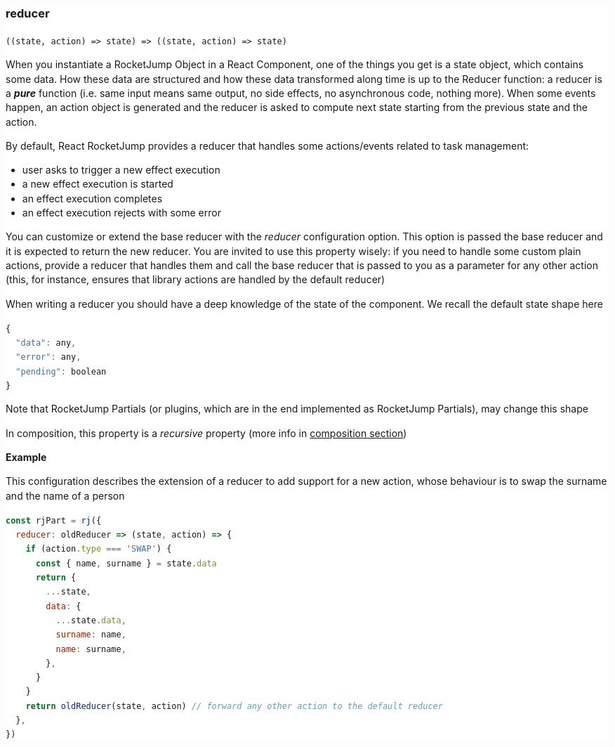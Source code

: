 ### reducer

`((state, action) => state) => ((state, action) => state)`

When you instantiate a RocketJump Object in a React Component, one of the things you get is a state object, which contains some data. How these data are structured and how these data transformed along time is up to the Reducer function: a reducer is a ***pure*** function (i.e. same input means same output, no side effects, no asynchronous code, nothing more). When some events happen, an action object is generated and the reducer is asked to compute next state starting from the previous state and the action.

By default, React RocketJump provides a reducer that handles some actions/events related to task management:
- user asks to trigger a new effect execution
- a new effect execution is started
- an effect execution completes
- an effect execution rejects with some error

You can customize or extend the base reducer with the *reducer* configuration option. This option is passed the base reducer and it is expected to return the new reducer. You are invited to use this property wisely: if you need to handle some custom plain actions, provide a reducer that handles them and call the base reducer that is passed to you as a parameter for any other action (this, for instance, ensures that library actions are handled by the default reducer)

When writing a reducer you should have a deep knowledge of the state of the component. We recall the default state shape here
```js
{
  "data": any,
  "error": any,
  "pending": boolean
}
```
Note that RocketJump Partials (or plugins, which are in the end implemented as RocketJump Partials), may change this shape


In composition, this property is a *recursive* property (more info in [composition section](api_composition.md))

**Example**

This configuration describes the extension of a reducer to add support for a new action, whose behaviour is to swap the surname and the name of a person

```js
const rjPart = rj({
  reducer: oldReducer => (state, action) => {
    if (action.type === 'SWAP') {
      const { name, surname } = state.data
      return {
        ...state,
        data: {
          ...state.data,
          surname: name,
          name: surname,
        },
      }
    }
    return oldReducer(state, action) // forward any other action to the default reducer
  },
})
```
